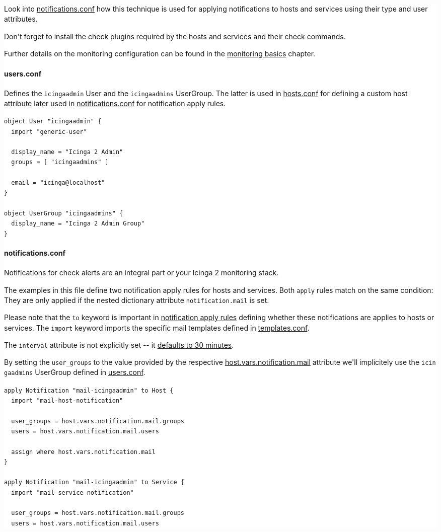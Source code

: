 Look into [notifications.conf](04-configuration.md#notifications-conf) how this technique is used
for applying notifications to hosts and services using their type and user
attributes.

Don't forget to install the check plugins required by the hosts and services and their check commands.

Further details on the monitoring configuration can be found in the
[monitoring basics](03-monitoring-basics.md#monitoring-basics) chapter.

#### users.conf <a id="users-conf"></a>

Defines the `icingaadmin` User and the `icingaadmins` UserGroup. The latter is used in
[hosts.conf](04-configuration.md#hosts-conf) for defining a custom host attribute later used in
[notifications.conf](04-configuration.md#notifications-conf) for notification apply rules.

```
object User "icingaadmin" {
  import "generic-user"

  display_name = "Icinga 2 Admin"
  groups = [ "icingaadmins" ]

  email = "icinga@localhost"
}

object UserGroup "icingaadmins" {
  display_name = "Icinga 2 Admin Group"
}
```

#### notifications.conf <a id="notifications-conf"></a>

Notifications for check alerts are an integral part or your
Icinga 2 monitoring stack.

The examples in this file define two notification apply rules for hosts and services.
Both `apply` rules match on the same condition: They are only applied if the
nested dictionary attribute `notification.mail` is set.

Please note that the `to` keyword is important in [notification apply rules](03-monitoring-basics.md#using-apply-notifications)
defining whether these notifications are applies to hosts or services.
The `import` keyword imports the specific mail templates defined in [templates.conf](04-configuration.md#templates-conf).

The `interval` attribute is not explicitly set -- it [defaults to 30 minutes](09-object-types.md#objecttype-notification).

By setting the `user_groups` to the value provided by the
respective [host.vars.notification.mail](04-configuration.md#hosts-conf) attribute we'll
implicitely use the `icingaadmins` UserGroup defined in [users.conf](04-configuration.md#users-conf).

```
apply Notification "mail-icingaadmin" to Host {
  import "mail-host-notification"

  user_groups = host.vars.notification.mail.groups
  users = host.vars.notification.mail.users

  assign where host.vars.notification.mail
}

apply Notification "mail-icingaadmin" to Service {
  import "mail-service-notification"

  user_groups = host.vars.notification.mail.groups
  users = host.vars.notification.mail.users
```